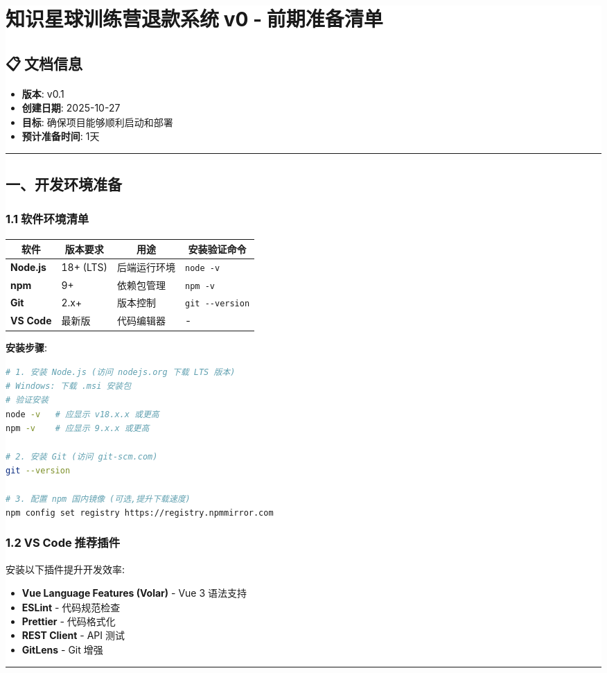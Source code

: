 # 知识星球训练营退款系统 v0 - 前期准备清单

## 📋 文档信息
- **版本**: v0.1
- **创建日期**: 2025-10-27
- **目标**: 确保项目能够顺利启动和部署
- **预计准备时间**: 1天

---

## 一、开发环境准备

### 1.1 软件环境清单

| 软件 | 版本要求 | 用途 | 安装验证命令 |
|------|---------|------|-------------|
| **Node.js** | 18+ (LTS) | 后端运行环境 | `node -v` |
| **npm** | 9+ | 依赖包管理 | `npm -v` |
| **Git** | 2.x+ | 版本控制 | `git --version` |
| **VS Code** | 最新版 | 代码编辑器 | - |

**安装步骤**:
```bash
# 1. 安装 Node.js (访问 nodejs.org 下载 LTS 版本)
# Windows: 下载 .msi 安装包
# 验证安装
node -v   # 应显示 v18.x.x 或更高
npm -v    # 应显示 9.x.x 或更高

# 2. 安装 Git (访问 git-scm.com)
git --version

# 3. 配置 npm 国内镜像 (可选,提升下载速度)
npm config set registry https://registry.npmmirror.com
```

### 1.2 VS Code 推荐插件

安装以下插件提升开发效率:

- **Vue Language Features (Volar)** - Vue 3 语法支持
- **ESLint** - 代码规范检查
- **Prettier** - 代码格式化
- **REST Client** - API 测试
- **GitLens** - Git 增强

---
